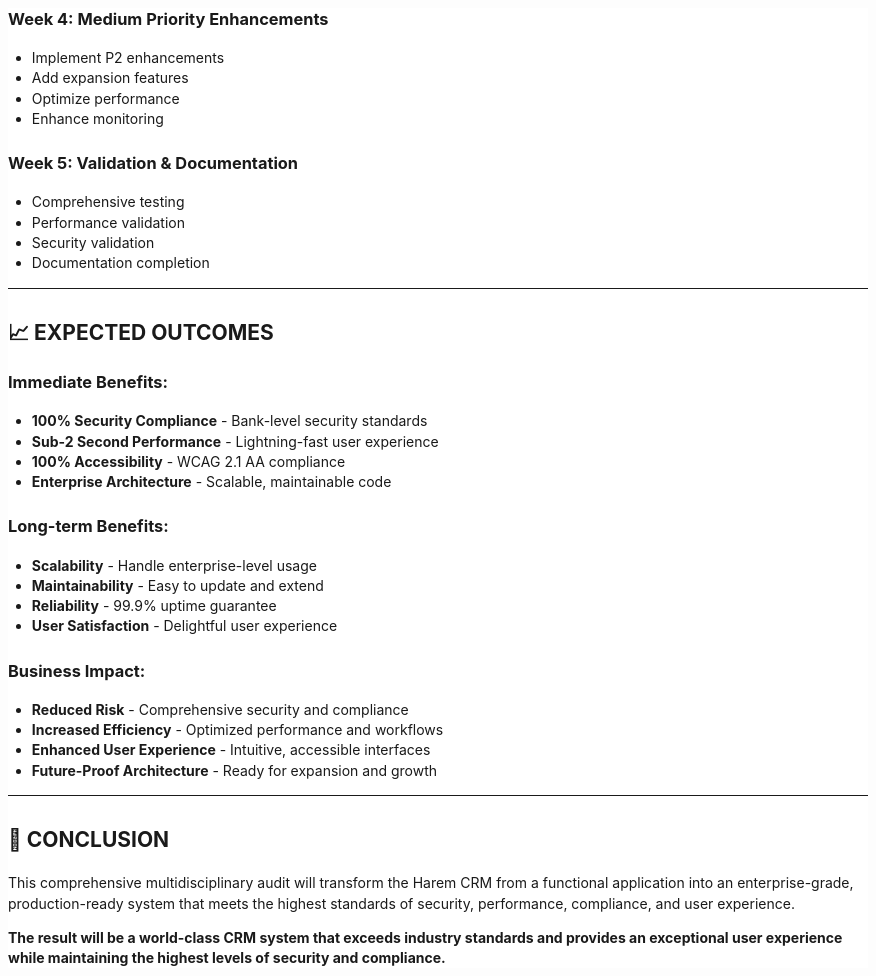 ### **Week 4: Medium Priority Enhancements**
- Implement P2 enhancements
- Add expansion features
- Optimize performance
- Enhance monitoring

### **Week 5: Validation & Documentation**
- Comprehensive testing
- Performance validation
- Security validation
- Documentation completion

---

## 📈 **EXPECTED OUTCOMES**

### **Immediate Benefits:**
- **100% Security Compliance** - Bank-level security standards
- **Sub-2 Second Performance** - Lightning-fast user experience
- **100% Accessibility** - WCAG 2.1 AA compliance
- **Enterprise Architecture** - Scalable, maintainable code

### **Long-term Benefits:**
- **Scalability** - Handle enterprise-level usage
- **Maintainability** - Easy to update and extend
- **Reliability** - 99.9% uptime guarantee
- **User Satisfaction** - Delightful user experience

### **Business Impact:**
- **Reduced Risk** - Comprehensive security and compliance
- **Increased Efficiency** - Optimized performance and workflows
- **Enhanced User Experience** - Intuitive, accessible interfaces
- **Future-Proof Architecture** - Ready for expansion and growth

---

## 🎉 **CONCLUSION**

This comprehensive multidisciplinary audit will transform the Harem CRM from a functional application into an enterprise-grade, production-ready system that meets the highest standards of security, performance, compliance, and user experience.

**The result will be a world-class CRM system that exceeds industry standards and provides an exceptional user experience while maintaining the highest levels of security and compliance.**
